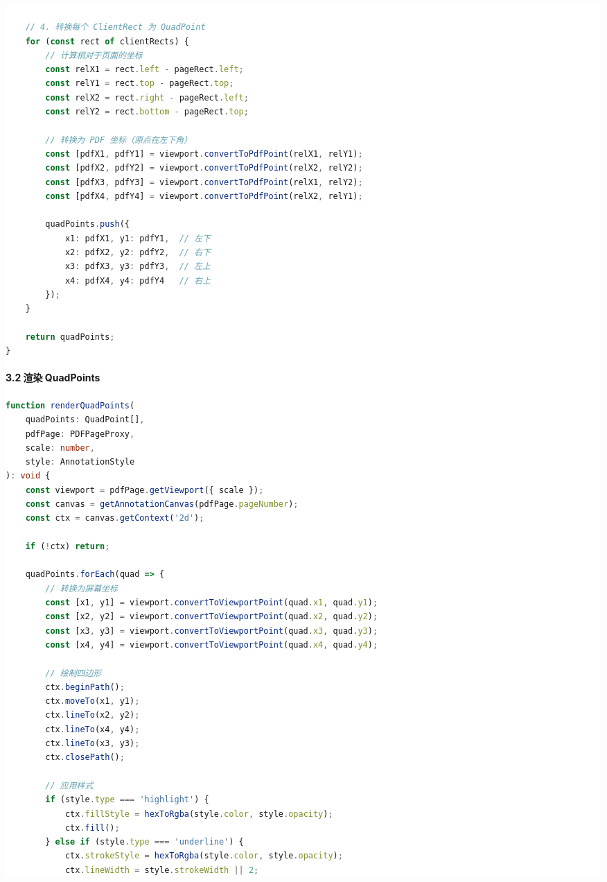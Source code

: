 ```typescript
    
    // 4. 转换每个 ClientRect 为 QuadPoint
    for (const rect of clientRects) {
        // 计算相对于页面的坐标
        const relX1 = rect.left - pageRect.left;
        const relY1 = rect.top - pageRect.top;
        const relX2 = rect.right - pageRect.left;
        const relY2 = rect.bottom - pageRect.top;
        
        // 转换为 PDF 坐标（原点在左下角）
        const [pdfX1, pdfY1] = viewport.convertToPdfPoint(relX1, relY1);
        const [pdfX2, pdfY2] = viewport.convertToPdfPoint(relX2, relY2);
        const [pdfX3, pdfY3] = viewport.convertToPdfPoint(relX1, relY2);
        const [pdfX4, pdfY4] = viewport.convertToPdfPoint(relX2, relY1);
        
        quadPoints.push({
            x1: pdfX1, y1: pdfY1,  // 左下
            x2: pdfX2, y2: pdfY2,  // 右下
            x3: pdfX3, y3: pdfY3,  // 左上
            x4: pdfX4, y4: pdfY4   // 右上
        });
    }
    
    return quadPoints;
}
```

#### 3.2 渲染 QuadPoints
```typescript
function renderQuadPoints(
    quadPoints: QuadPoint[],
    pdfPage: PDFPageProxy,
    scale: number,
    style: AnnotationStyle
): void {
    const viewport = pdfPage.getViewport({ scale });
    const canvas = getAnnotationCanvas(pdfPage.pageNumber);
    const ctx = canvas.getContext('2d');
    
    if (!ctx) return;
    
    quadPoints.forEach(quad => {
        // 转换为屏幕坐标
        const [x1, y1] = viewport.convertToViewportPoint(quad.x1, quad.y1);
        const [x2, y2] = viewport.convertToViewportPoint(quad.x2, quad.y2);
        const [x3, y3] = viewport.convertToViewportPoint(quad.x3, quad.y3);
        const [x4, y4] = viewport.convertToViewportPoint(quad.x4, quad.y4);
        
        // 绘制四边形
        ctx.beginPath();
        ctx.moveTo(x1, y1);
        ctx.lineTo(x2, y2);
        ctx.lineTo(x4, y4);
        ctx.lineTo(x3, y3);
        ctx.closePath();
        
        // 应用样式
        if (style.type === 'highlight') {
            ctx.fillStyle = hexToRgba(style.color, style.opacity);
            ctx.fill();
        } else if (style.type === 'underline') {
            ctx.strokeStyle = hexToRgba(style.color, style.opacity);
            ctx.lineWidth = style.strokeWidth || 2;
```